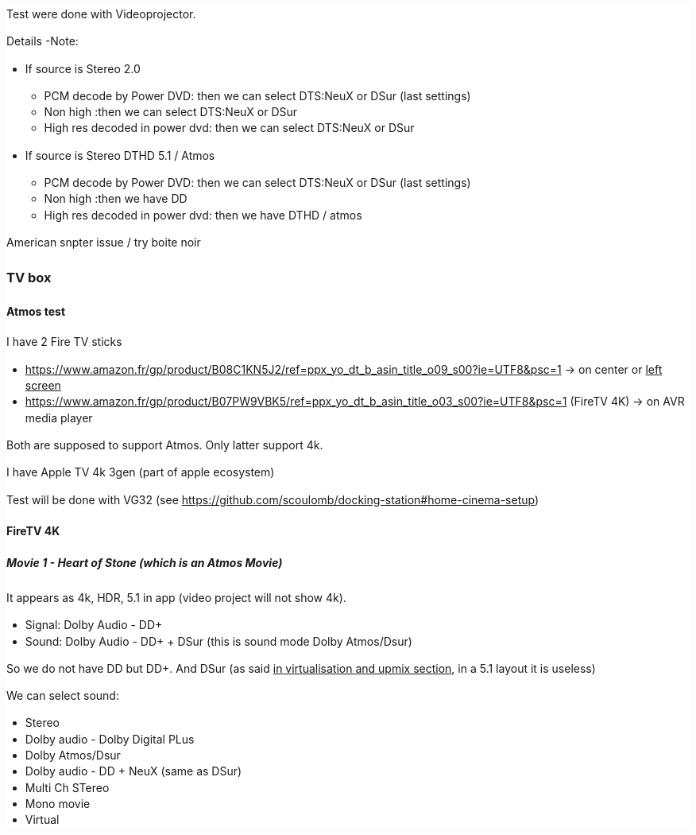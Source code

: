 

Test were done with Videoprojector.

Details -Note:
- If source is Stereo 2.0 
    - PCM decode by Power DVD:  then we can select DTS:NeuX or DSur (last settings)
    - Non high  :then we can select DTS:NeuX or DSur
    - High res decoded in power dvd: then we can select DTS:NeuX or DSur

- If source is Stereo DTHD 5.1 / Atmos 
    - PCM decode by Power DVD:  then we can select DTS:NeuX or DSur (last settings)
    - Non high  :then we have DD
    - High res decoded in power dvd: then we have DTHD /  atmos

American snpter issue / try boite noir

### TV box

#### Atmos test

I have 2 Fire TV sticks

- https://www.amazon.fr/gp/product/B08C1KN5J2/ref=ppx_yo_dt_b_asin_title_o09_s00?ie=UTF8&psc=1 -> on center or [left screen](https://github.com/scoulomb/docking-station/blob/main/README.md#zwiftapple-tv)
- https://www.amazon.fr/gp/product/B07PW9VBK5/ref=ppx_yo_dt_b_asin_title_o03_s00?ie=UTF8&psc=1 (FireTV 4K) -> on AVR media player

Both are supposed to support Atmos.
Only latter support 4k.

I have Apple TV 4k 3gen (part of apple ecosystem)

Test will be done with VG32 (see https://github.com/scoulomb/docking-station#home-cinema-setup)


#### FireTV 4K

##### Movie 1 - Heart of Stone (which is an Atmos Movie)

It appears as 4k, HDR, 5.1 in app (video project will not show 4k).

- Signal: Dolby Audio - DD+ 
- Sound: Dolby Audio - DD+ + DSur (this is sound mode Dolby Atmos/Dsur)

So we do not have DD but DD+.
And DSur (as said [in virtualisation and upmix section](#virtualisation-and-upmix), in a 5.1 layout it is useless)

We can select sound:
- Stereo
- Dolby audio - Dolby Digital PLus
- Dolby Atmos/Dsur
- Dolby audio - DD + NeuX (same as DSur)
- Multi Ch STereo
- Mono movie
- Virtual
